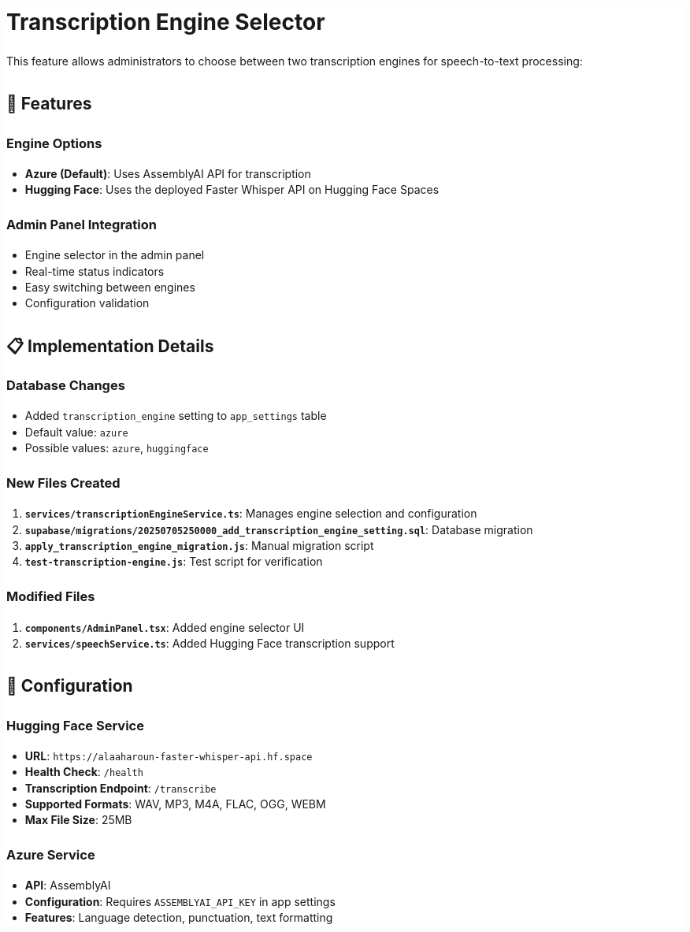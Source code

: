 # Transcription Engine Selector

This feature allows administrators to choose between two transcription engines for speech-to-text processing:

## 🚀 Features

### Engine Options
- **Azure (Default)**: Uses AssemblyAI API for transcription
- **Hugging Face**: Uses the deployed Faster Whisper API on Hugging Face Spaces

### Admin Panel Integration
- Engine selector in the admin panel
- Real-time status indicators
- Easy switching between engines
- Configuration validation

## 📋 Implementation Details

### Database Changes
- Added `transcription_engine` setting to `app_settings` table
- Default value: `azure`
- Possible values: `azure`, `huggingface`

### New Files Created
1. **`services/transcriptionEngineService.ts`**: Manages engine selection and configuration
2. **`supabase/migrations/20250705250000_add_transcription_engine_setting.sql`**: Database migration
3. **`apply_transcription_engine_migration.js`**: Manual migration script
4. **`test-transcription-engine.js`**: Test script for verification

### Modified Files
1. **`components/AdminPanel.tsx`**: Added engine selector UI
2. **`services/speechService.ts`**: Added Hugging Face transcription support

## 🔧 Configuration

### Hugging Face Service
- **URL**: `https://alaaharoun-faster-whisper-api.hf.space`
- **Health Check**: `/health`
- **Transcription Endpoint**: `/transcribe`
- **Supported Formats**: WAV, MP3, M4A, FLAC, OGG, WEBM
- **Max File Size**: 25MB

### Azure Service
- **API**: AssemblyAI
- **Configuration**: Requires `ASSEMBLYAI_API_KEY` in app settings
- **Features**: Language detection, punctuation, text formatting
